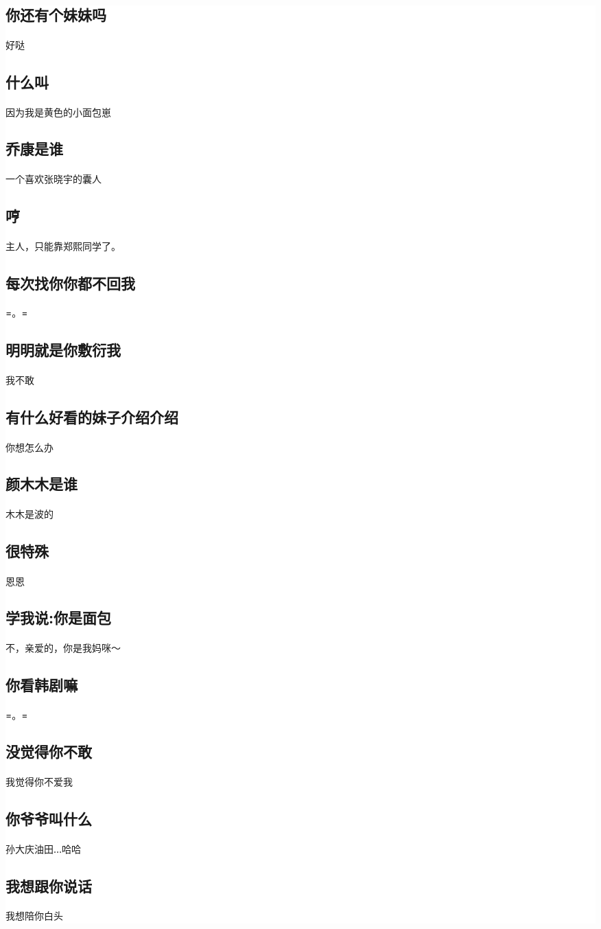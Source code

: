 ## 你还有个妹妹吗
好哒

## 什么叫
因为我是黄色的小面包崽

## 乔康是谁
一个喜欢张晓宇的囊人

## 哼
主人，只能靠郑熙同学了。

## 每次找你你都不回我
=。=

## 明明就是你敷衍我
我不敢

## 有什么好看的妹子介绍介绍
你想怎么办

## 颜木木是谁
木木是波的

## 很特殊
恩恩

## 学我说:你是面包
不，亲爱的，你是我妈咪～

## 你看韩剧嘛
=。=

## 没觉得你不敢
我觉得你不爱我

## 你爷爷叫什么
孙大庆油田…哈哈

## 我想跟你说话
我想陪你白头
